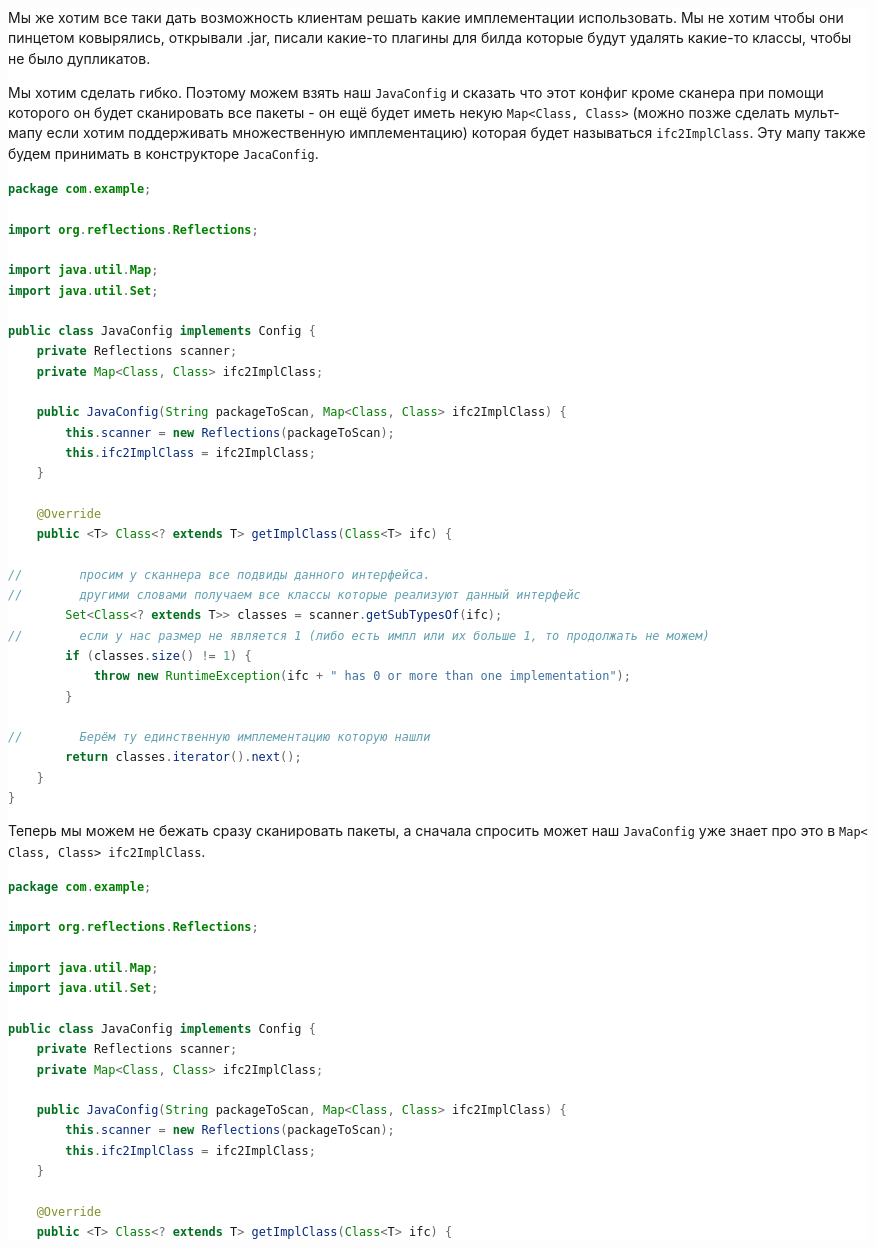 Мы же хотим все таки дать возможность клиентам решать какие имплементации использовать. Мы не хотим чтобы они пинцетом ковырялись, открывали .jar, писали какие-то плагины для билда которые будут удалять какие-то классы, чтобы не было дупликатов. 

Мы хотим сделать гибко. Поэтому можем взять наш `JavaConfig` и сказать что этот конфиг кроме сканера при помощи которого он будет сканировать все пакеты - он ещё будет иметь некую `Map<Class, Class>` (можно позже сделать мульт-мапу если хотим поддерживать множественную имплементацию) которая будет называться `ifc2ImplClass`. Эту мапу также будем принимать в конструкторе `JacaConfig`.

```java
package com.example;  
  
import org.reflections.Reflections;  
  
import java.util.Map;  
import java.util.Set;  
  
public class JavaConfig implements Config {  
    private Reflections scanner;  
    private Map<Class, Class> ifc2ImplClass;  
  
    public JavaConfig(String packageToScan, Map<Class, Class> ifc2ImplClass) {  
        this.scanner = new Reflections(packageToScan);  
        this.ifc2ImplClass = ifc2ImplClass;  
    }  
  
    @Override  
    public <T> Class<? extends T> getImplClass(Class<T> ifc) {  
  
//        просим у сканнера все подвиды данного интерфейса.  
//        другими словами получаем все классы которые реализуют данный интерфейс  
        Set<Class<? extends T>> classes = scanner.getSubTypesOf(ifc);  
//        если у нас размер не является 1 (либо есть импл или их больше 1, то продолжать не можем)  
        if (classes.size() != 1) {  
            throw new RuntimeException(ifc + " has 0 or more than one implementation");  
        }  
  
//        Берём ту единственную имплементацию которую нашли  
        return classes.iterator().next();  
    }  
}
```

Теперь мы можем не бежать сразу сканировать пакеты, а сначала спросить может наш `JavaConfig` уже знает про это в `Map<Class, Class> ifc2ImplClass`.

```java
package com.example;  
  
import org.reflections.Reflections;  
  
import java.util.Map;  
import java.util.Set;  
  
public class JavaConfig implements Config {  
    private Reflections scanner;  
    private Map<Class, Class> ifc2ImplClass;  
  
    public JavaConfig(String packageToScan, Map<Class, Class> ifc2ImplClass) {  
        this.scanner = new Reflections(packageToScan);  
        this.ifc2ImplClass = ifc2ImplClass;  
    }  
  
    @Override  
    public <T> Class<? extends T> getImplClass(Class<T> ifc) {  
```